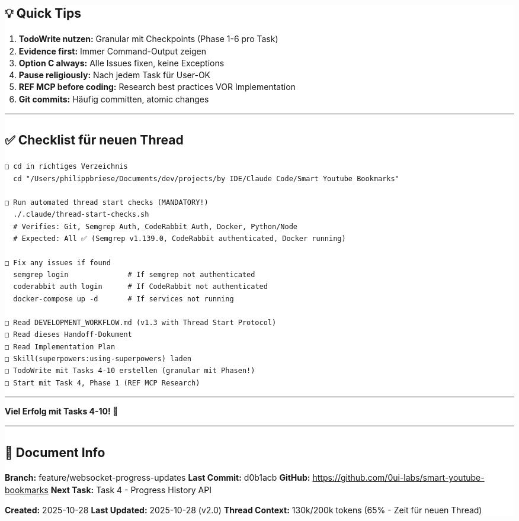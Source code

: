
## 💡 Quick Tips

1. **TodoWrite nutzen:** Granular mit Checkpoints (Phase 1-6 pro Task)
2. **Evidence first:** Immer Command-Output zeigen
3. **Option C always:** Alle Issues fixen, keine Exceptions
4. **Pause religiously:** Nach jedem Task für User-OK
5. **REF MCP before coding:** Research best practices VOR Implementation
6. **Git commits:** Häufig committen, atomic changes

---

## ✅ Checklist für neuen Thread

```
□ cd in richtiges Verzeichnis
  cd "/Users/philippbriese/Documents/dev/projects/by IDE/Claude Code/Smart Youtube Bookmarks"

□ Run automated thread start checks (MANDATORY!)
  ./.claude/thread-start-checks.sh
  # Verifies: Git, Semgrep Auth, CodeRabbit Auth, Docker, Python/Node
  # Expected: All ✅ (Semgrep v1.139.0, CodeRabbit authenticated, Docker running)

□ Fix any issues if found
  semgrep login              # If semgrep not authenticated
  coderabbit auth login      # If CodeRabbit not authenticated
  docker-compose up -d       # If services not running

□ Read DEVELOPMENT_WORKFLOW.md (v1.3 with Thread Start Protocol)
□ Read dieses Handoff-Dokument
□ Read Implementation Plan
□ Skill(superpowers:using-superpowers) laden
□ TodoWrite mit Tasks 4-10 erstellen (granular mit Phasen!)
□ Start mit Task 4, Phase 1 (REF MCP Research)
```

---

**Viel Erfolg mit Tasks 4-10! 🚀**

---

## 📝 Document Info

**Branch:** feature/websocket-progress-updates
**Last Commit:** d0b1acb
**GitHub:** https://github.com/0ui-labs/smart-youtube-bookmarks
**Next Task:** Task 4 - Progress History API

**Created:** 2025-10-28
**Last Updated:** 2025-10-28 (v2.0)
**Thread Context:** 130k/200k tokens (65% - Zeit für neuen Thread)
